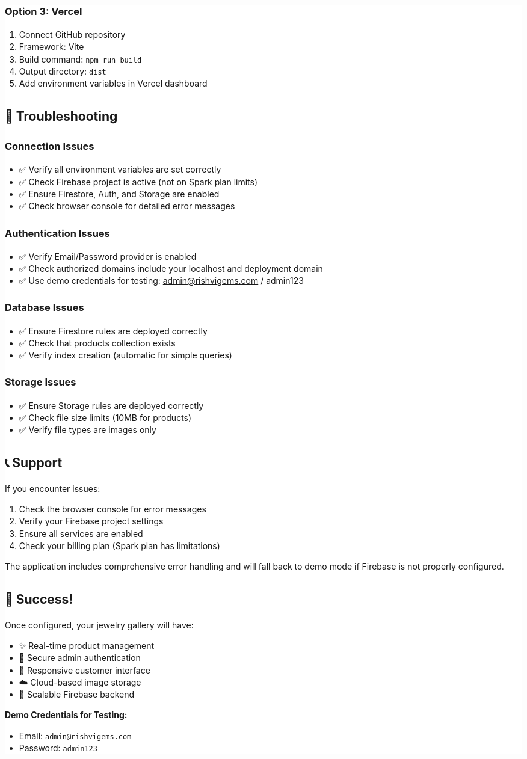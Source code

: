 ### Option 3: Vercel
1. Connect GitHub repository  
2. Framework: Vite
3. Build command: `npm run build`
4. Output directory: `dist`
5. Add environment variables in Vercel dashboard

## 🔧 Troubleshooting

### Connection Issues
- ✅ Verify all environment variables are set correctly
- ✅ Check Firebase project is active (not on Spark plan limits)
- ✅ Ensure Firestore, Auth, and Storage are enabled
- ✅ Check browser console for detailed error messages

### Authentication Issues
- ✅ Verify Email/Password provider is enabled
- ✅ Check authorized domains include your localhost and deployment domain
- ✅ Use demo credentials for testing: admin@rishvigems.com / admin123

### Database Issues
- ✅ Ensure Firestore rules are deployed correctly
- ✅ Check that products collection exists
- ✅ Verify index creation (automatic for simple queries)

### Storage Issues
- ✅ Ensure Storage rules are deployed correctly
- ✅ Check file size limits (10MB for products)
- ✅ Verify file types are images only

## 📞 Support

If you encounter issues:
1. Check the browser console for error messages
2. Verify your Firebase project settings
3. Ensure all services are enabled
4. Check your billing plan (Spark plan has limitations)

The application includes comprehensive error handling and will fall back to demo mode if Firebase is not properly configured.

## 🎉 Success!

Once configured, your jewelry gallery will have:
- ✨ Real-time product management
- 🔐 Secure admin authentication  
- 📱 Responsive customer interface
- ☁️ Cloud-based image storage
- 🚀 Scalable Firebase backend

**Demo Credentials for Testing:**
- Email: `admin@rishvigems.com`
- Password: `admin123`